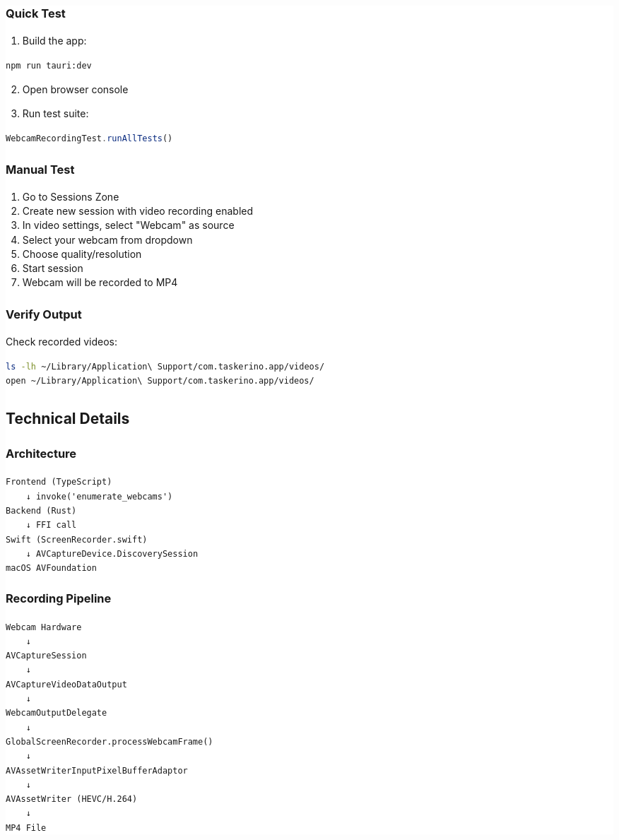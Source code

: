### Quick Test

1. Build the app:
```bash
npm run tauri:dev
```

2. Open browser console

3. Run test suite:
```typescript
WebcamRecordingTest.runAllTests()
```

### Manual Test

1. Go to Sessions Zone
2. Create new session with video recording enabled
3. In video settings, select "Webcam" as source
4. Select your webcam from dropdown
5. Choose quality/resolution
6. Start session
7. Webcam will be recorded to MP4

### Verify Output

Check recorded videos:
```bash
ls -lh ~/Library/Application\ Support/com.taskerino.app/videos/
open ~/Library/Application\ Support/com.taskerino.app/videos/
```

## Technical Details

### Architecture

```
Frontend (TypeScript)
    ↓ invoke('enumerate_webcams')
Backend (Rust)
    ↓ FFI call
Swift (ScreenRecorder.swift)
    ↓ AVCaptureDevice.DiscoverySession
macOS AVFoundation
```

### Recording Pipeline

```
Webcam Hardware
    ↓
AVCaptureSession
    ↓
AVCaptureVideoDataOutput
    ↓
WebcamOutputDelegate
    ↓
GlobalScreenRecorder.processWebcamFrame()
    ↓
AVAssetWriterInputPixelBufferAdaptor
    ↓
AVAssetWriter (HEVC/H.264)
    ↓
MP4 File
```
